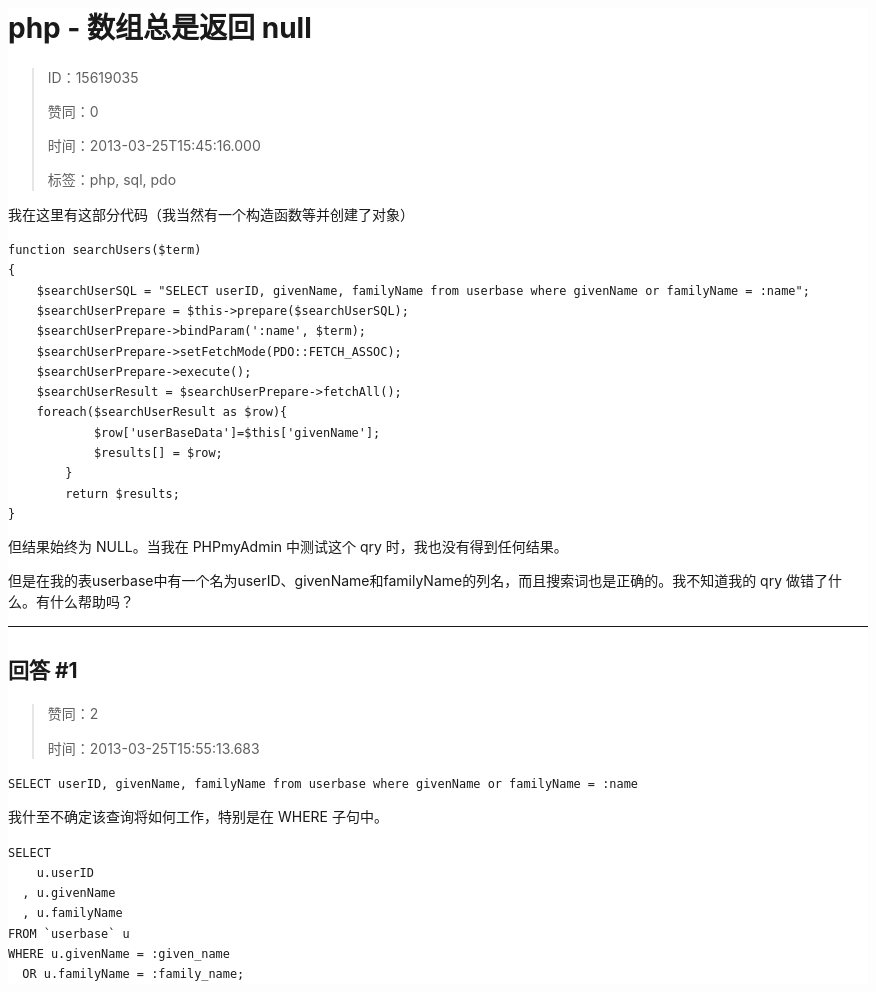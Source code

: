 # php - 数组总是返回 null

> ID：15619035
> 
> 赞同：0
> 
> 时间：2013-03-25T15:45:16.000
> 
> 标签：php, sql, pdo

我在这里有这部分代码（我当然有一个构造函数等并创建了对象）

```
function searchUsers($term)
{
    $searchUserSQL = "SELECT userID, givenName, familyName from userbase where givenName or familyName = :name";
    $searchUserPrepare = $this->prepare($searchUserSQL);
    $searchUserPrepare->bindParam(':name', $term);
    $searchUserPrepare->setFetchMode(PDO::FETCH_ASSOC);
    $searchUserPrepare->execute();
    $searchUserResult = $searchUserPrepare->fetchAll();
    foreach($searchUserResult as $row){
            $row['userBaseData']=$this['givenName'];
            $results[] = $row;
        }
        return $results;
} 
```

但结果始终为 NULL。当我在 PHPmyAdmin 中测试这个 qry 时，我也没有得到任何结果。

但是在我的表userbase中有一个名为userID、givenName和familyName的列名，而且搜索词也是正确的。我不知道我的 qry 做错了什么。有什么帮助吗？

* * *

## 回答 #1

> 赞同：2
> 
> 时间：2013-03-25T15:55:13.683

`SELECT userID, givenName, familyName from userbase where givenName or familyName = :name`

我什至不确定该查询将如何工作，特别是在 WHERE 子句中。

```
SELECT
    u.userID
  , u.givenName
  , u.familyName
FROM `userbase` u
WHERE u.givenName = :given_name
  OR u.familyName = :family_name; 
```
